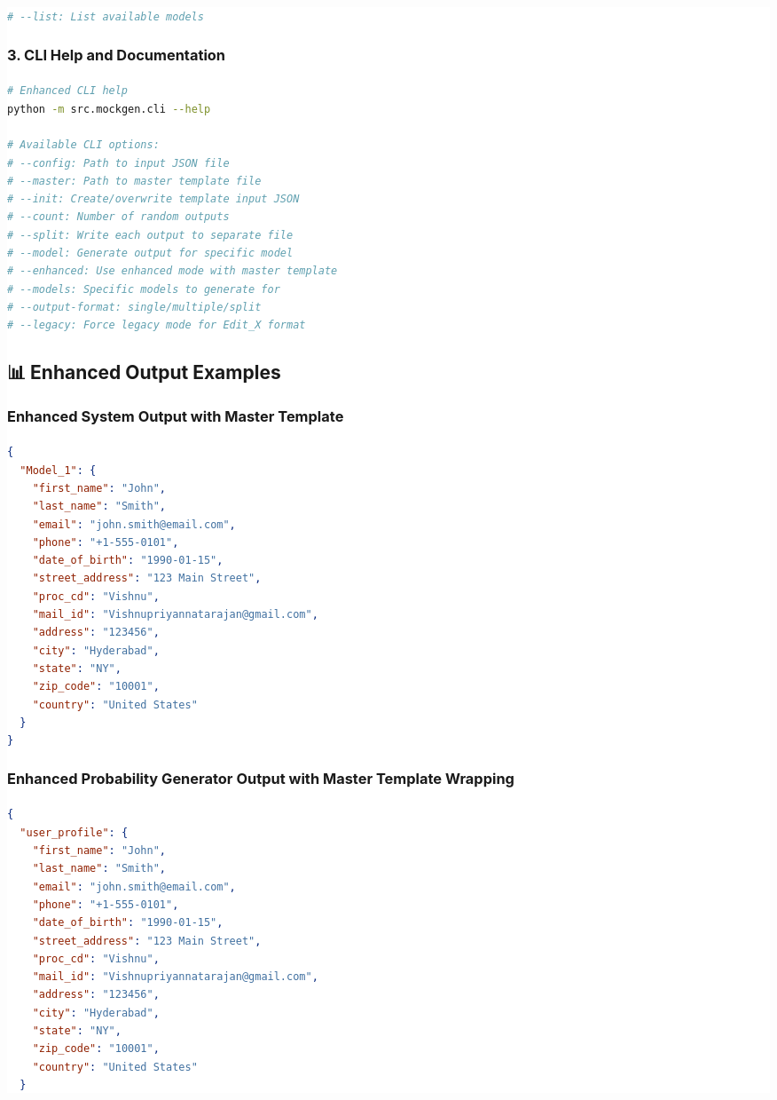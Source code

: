 ```bash
# --list: List available models
```

### **3. CLI Help and Documentation**
```bash
# Enhanced CLI help
python -m src.mockgen.cli --help

# Available CLI options:
# --config: Path to input JSON file
# --master: Path to master template file
# --init: Create/overwrite template input JSON
# --count: Number of random outputs
# --split: Write each output to separate file
# --model: Generate output for specific model
# --enhanced: Use enhanced mode with master template
# --models: Specific models to generate for
# --output-format: single/multiple/split
# --legacy: Force legacy mode for Edit_X format
```

## 📊 **Enhanced Output Examples**

### **Enhanced System Output with Master Template**
```json
{
  "Model_1": {
    "first_name": "John",
    "last_name": "Smith",
    "email": "john.smith@email.com",
    "phone": "+1-555-0101",
    "date_of_birth": "1990-01-15",
    "street_address": "123 Main Street",
    "proc_cd": "Vishnu",
    "mail_id": "Vishnupriyannatarajan@gmail.com",
    "address": "123456",
    "city": "Hyderabad",
    "state": "NY",
    "zip_code": "10001",
    "country": "United States"
  }
}
```

### **Enhanced Probability Generator Output with Master Template Wrapping**
```json
{
  "user_profile": {
    "first_name": "John",
    "last_name": "Smith",
    "email": "john.smith@email.com",
    "phone": "+1-555-0101",
    "date_of_birth": "1990-01-15",
    "street_address": "123 Main Street",
    "proc_cd": "Vishnu",
    "mail_id": "Vishnupriyannatarajan@gmail.com",
    "address": "123456",
    "city": "Hyderabad",
    "state": "NY",
    "zip_code": "10001",
    "country": "United States"
  }
```